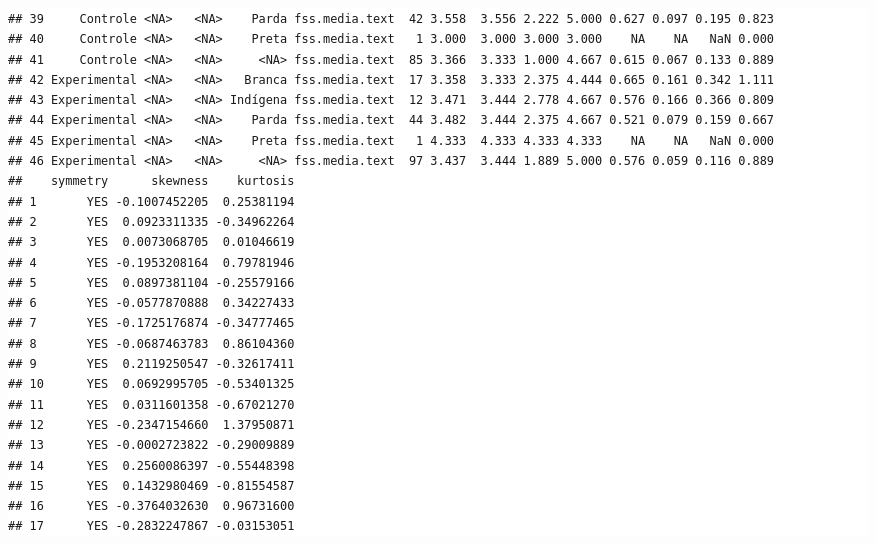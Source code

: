     ## 39     Controle <NA>   <NA>    Parda fss.media.text  42 3.558  3.556 2.222 5.000 0.627 0.097 0.195 0.823
    ## 40     Controle <NA>   <NA>    Preta fss.media.text   1 3.000  3.000 3.000 3.000    NA    NA   NaN 0.000
    ## 41     Controle <NA>   <NA>     <NA> fss.media.text  85 3.366  3.333 1.000 4.667 0.615 0.067 0.133 0.889
    ## 42 Experimental <NA>   <NA>   Branca fss.media.text  17 3.358  3.333 2.375 4.444 0.665 0.161 0.342 1.111
    ## 43 Experimental <NA>   <NA> Indígena fss.media.text  12 3.471  3.444 2.778 4.667 0.576 0.166 0.366 0.809
    ## 44 Experimental <NA>   <NA>    Parda fss.media.text  44 3.482  3.444 2.375 4.667 0.521 0.079 0.159 0.667
    ## 45 Experimental <NA>   <NA>    Preta fss.media.text   1 4.333  4.333 4.333 4.333    NA    NA   NaN 0.000
    ## 46 Experimental <NA>   <NA>     <NA> fss.media.text  97 3.437  3.444 1.889 5.000 0.576 0.059 0.116 0.889
    ##    symmetry      skewness    kurtosis
    ## 1       YES -0.1007452205  0.25381194
    ## 2       YES  0.0923311335 -0.34962264
    ## 3       YES  0.0073068705  0.01046619
    ## 4       YES -0.1953208164  0.79781946
    ## 5       YES  0.0897381104 -0.25579166
    ## 6       YES -0.0577870888  0.34227433
    ## 7       YES -0.1725176874 -0.34777465
    ## 8       YES -0.0687463783  0.86104360
    ## 9       YES  0.2119250547 -0.32617411
    ## 10      YES  0.0692995705 -0.53401325
    ## 11      YES  0.0311601358 -0.67021270
    ## 12      YES -0.2347154660  1.37950871
    ## 13      YES -0.0002723822 -0.29009889
    ## 14      YES  0.2560086397 -0.55448398
    ## 15      YES  0.1432980469 -0.81554587
    ## 16      YES -0.3764032630  0.96731600
    ## 17      YES -0.2832247867 -0.03153051